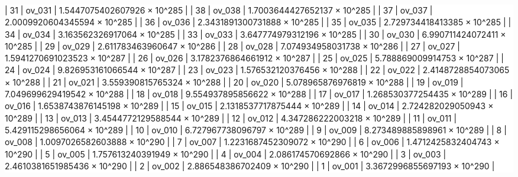 | 31 | ov_031 | 1.5447075402607926 × 10^285 |
| 38 | ov_038 | 1.7003644427652137 × 10^285 |
| 37 | ov_037 | 2.0009920604345594 × 10^285 |
| 36 | ov_036 | 2.3431891300731888 × 10^285 |
| 35 | ov_035 | 2.729734418413385 × 10^285 |
| 34 | ov_034 | 3.163562326917064 × 10^285 |
| 33 | ov_033 | 3.647774979312196 × 10^285 |
| 30 | ov_030 | 6.990711424072411 × 10^285 |
| 29 | ov_029 | 2.611783463960647 × 10^286 |
| 28 | ov_028 | 7.074934958031738 × 10^286 |
| 27 | ov_027 | 1.5941270691023523 × 10^287 |
| 26 | ov_026 | 3.1782376864661912 × 10^287 |
| 25 | ov_025 | 5.788869009914753 × 10^287 |
| 24 | ov_024 | 9.826953161066544 × 10^287 |
| 23 | ov_023 | 1.576532120376456 × 10^288 |
| 22 | ov_022 | 2.4148728854073065 × 10^288 |
| 21 | ov_021 | 3.559390815765324 × 10^288 |
| 20 | ov_020 | 5.078965876976819 × 10^288 |
| 19 | ov_019 | 7.049699629419542 × 10^288 |
| 18 | ov_018 | 9.554937895856622 × 10^288 |
| 17 | ov_017 | 1.268530377254435 × 10^289 |
| 16 | ov_016 | 1.6538743876145198 × 10^289 |
| 15 | ov_015 | 2.1318537717875444 × 10^289 |
| 14 | ov_014 | 2.724282029050943 × 10^289 |
| 13 | ov_013 | 3.4544772129588544 × 10^289 |
| 12 | ov_012 | 4.347286222003218 × 10^289 |
| 11 | ov_011 | 5.429115298656064 × 10^289 |
| 10 | ov_010 | 6.727967738096797 × 10^289 |
| 9 | ov_009 | 8.273489885898961 × 10^289 |
| 8 | ov_008 | 1.0097026582603888 × 10^290 |
| 7 | ov_007 | 1.2231687452309072 × 10^290 |
| 6 | ov_006 | 1.4712425832404743 × 10^290 |
| 5 | ov_005 | 1.757613240391949 × 10^290 |
| 4 | ov_004 | 2.086174570692866 × 10^290 |
| 3 | ov_003 | 2.4610381651985436 × 10^290 |
| 2 | ov_002 | 2.886548386702409 × 10^290 |
| 1 | ov_001 | 3.3672996855697193 × 10^290 |

